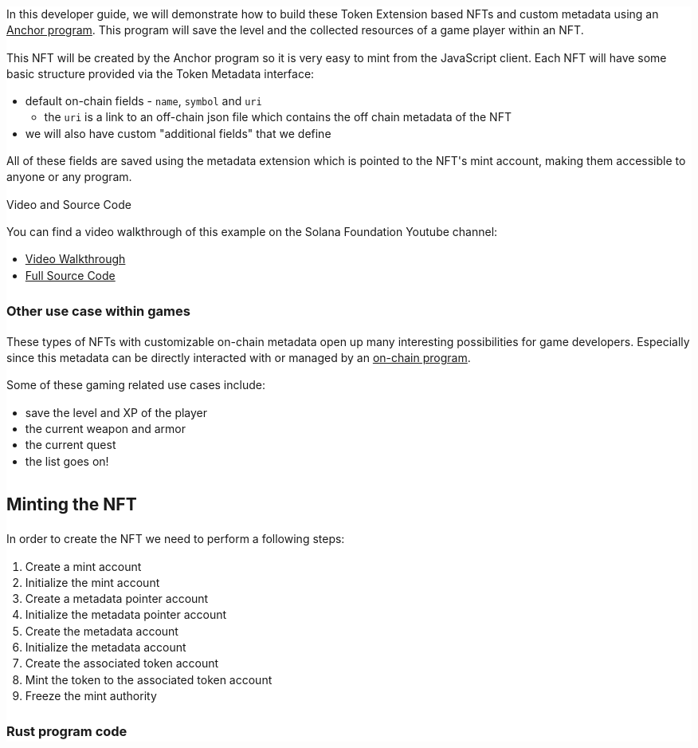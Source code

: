 In this developer guide, we will demonstrate how to build these Token
Extension based NFTs and custom metadata using an [Anchor
program](/ru/developers/guides/getstarted/intro-to-anchor). This program will
save the level and the collected resources of a game player within an NFT.

This NFT will be created by the Anchor program so it is very easy to mint from
the JavaScript client. Each NFT will have some basic structure provided via
the Token Metadata interface:

  * default on-chain fields - `name`, `symbol` and `uri`
    * the `uri` is a link to an off-chain json file which contains the off chain metadata of the NFT
  * we will also have custom "additional fields" that we define

All of these fields are saved using the metadata extension which is pointed to
the NFT's mint account, making them accessible to anyone or any program.

Video and Source Code

You can find a video walkthrough of this example on the Solana Foundation
Youtube channel:

  * [Video Walkthrough](https://www.youtube.com/watch?v=n-ym1utpzhk)
  * [Full Source Code](https://github.com/solana-developers/program-examples/tree/main/tokens/token-2022/NFT-meta-data-pointer/anchor)

### Other use case within games #

These types of NFTs with customizable on-chain metadata open up many
interesting possibilities for game developers. Especially since this metadata
can be directly interacted with or managed by an [on-chain
program](/ru/docs/core/programs).

Some of these gaming related use cases include:

  * save the level and XP of the player
  * the current weapon and armor
  * the current quest
  * the list goes on!

## Minting the NFT #

In order to create the NFT we need to perform a following steps:

  1. Create a mint account
  2. Initialize the mint account
  3. Create a metadata pointer account
  4. Initialize the metadata pointer account
  5. Create the metadata account
  6. Initialize the metadata account
  7. Create the associated token account
  8. Mint the token to the associated token account
  9. Freeze the mint authority

### Rust program code #
